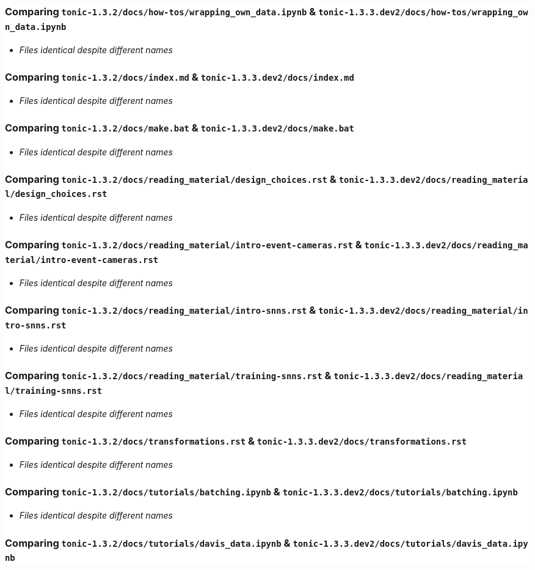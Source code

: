 ### Comparing `tonic-1.3.2/docs/how-tos/wrapping_own_data.ipynb` & `tonic-1.3.3.dev2/docs/how-tos/wrapping_own_data.ipynb`

 * *Files identical despite different names*

### Comparing `tonic-1.3.2/docs/index.md` & `tonic-1.3.3.dev2/docs/index.md`

 * *Files identical despite different names*

### Comparing `tonic-1.3.2/docs/make.bat` & `tonic-1.3.3.dev2/docs/make.bat`

 * *Files identical despite different names*

### Comparing `tonic-1.3.2/docs/reading_material/design_choices.rst` & `tonic-1.3.3.dev2/docs/reading_material/design_choices.rst`

 * *Files identical despite different names*

### Comparing `tonic-1.3.2/docs/reading_material/intro-event-cameras.rst` & `tonic-1.3.3.dev2/docs/reading_material/intro-event-cameras.rst`

 * *Files identical despite different names*

### Comparing `tonic-1.3.2/docs/reading_material/intro-snns.rst` & `tonic-1.3.3.dev2/docs/reading_material/intro-snns.rst`

 * *Files identical despite different names*

### Comparing `tonic-1.3.2/docs/reading_material/training-snns.rst` & `tonic-1.3.3.dev2/docs/reading_material/training-snns.rst`

 * *Files identical despite different names*

### Comparing `tonic-1.3.2/docs/transformations.rst` & `tonic-1.3.3.dev2/docs/transformations.rst`

 * *Files identical despite different names*

### Comparing `tonic-1.3.2/docs/tutorials/batching.ipynb` & `tonic-1.3.3.dev2/docs/tutorials/batching.ipynb`

 * *Files identical despite different names*

### Comparing `tonic-1.3.2/docs/tutorials/davis_data.ipynb` & `tonic-1.3.3.dev2/docs/tutorials/davis_data.ipynb`
